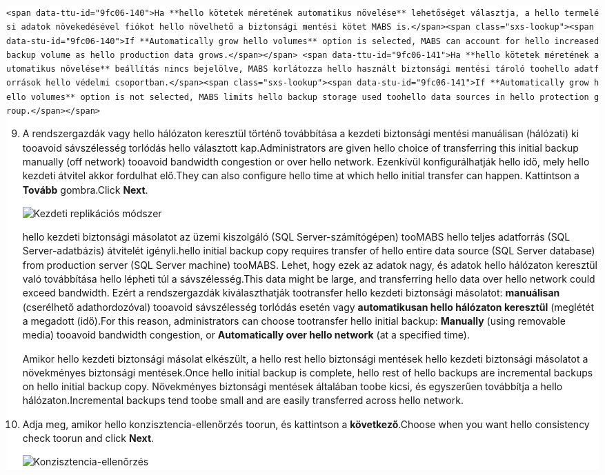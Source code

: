     <span data-ttu-id="9fc06-140">Ha **hello kötetek méretének automatikus növelése** lehetőséget választja, a hello termelési adatok növekedésével fiókot hello növelhető a biztonsági mentési kötet MABS is.</span><span class="sxs-lookup"><span data-stu-id="9fc06-140">If **Automatically grow hello volumes** option is selected, MABS can account for hello increased backup volume as hello production data grows.</span></span> <span data-ttu-id="9fc06-141">Ha **hello kötetek méretének automatikus növelése** beállítás nincs bejelölve, MABS korlátozza hello használt biztonsági mentési tároló toohello adatforrások hello védelmi csoportban.</span><span class="sxs-lookup"><span data-stu-id="9fc06-141">If **Automatically grow hello volumes** option is not selected, MABS limits hello backup storage used toohello data sources in hello protection group.</span></span>
9. <span data-ttu-id="9fc06-142">A rendszergazdák vagy hello hálózaton keresztül történő továbbítása a kezdeti biztonsági mentési manuálisan (hálózati) ki tooavoid sávszélesség torlódás hello választott kap.</span><span class="sxs-lookup"><span data-stu-id="9fc06-142">Administrators are given hello choice of transferring this initial backup manually (off network) tooavoid bandwidth congestion or over hello network.</span></span> <span data-ttu-id="9fc06-143">Ezenkívül konfigurálhatják hello idő, mely hello kezdeti átvitel akkor fordulhat elő.</span><span class="sxs-lookup"><span data-stu-id="9fc06-143">They can also configure hello time at which hello initial transfer can happen.</span></span> <span data-ttu-id="9fc06-144">Kattintson a **Tovább** gombra.</span><span class="sxs-lookup"><span data-stu-id="9fc06-144">Click **Next**.</span></span>

    ![Kezdeti replikációs módszer](./media/backup-azure-backup-sql/pg-manual.png)

    <span data-ttu-id="9fc06-146">hello kezdeti biztonsági másolatot az üzemi kiszolgáló (SQL Server-számítógépen) tooMABS hello teljes adatforrás (SQL Server-adatbázis) átvitelét igényli.</span><span class="sxs-lookup"><span data-stu-id="9fc06-146">hello initial backup copy requires transfer of hello entire data source (SQL Server database) from production server (SQL Server machine) tooMABS.</span></span> <span data-ttu-id="9fc06-147">Lehet, hogy ezek az adatok nagy, és adatok hello hálózaton keresztül való továbbítása hello lépheti túl a sávszélesség.</span><span class="sxs-lookup"><span data-stu-id="9fc06-147">This data might be large, and transferring hello data over hello network could exceed bandwidth.</span></span> <span data-ttu-id="9fc06-148">Ezért a rendszergazdák kiválaszthatják tootransfer hello kezdeti biztonsági másolatot: **manuálisan** (cserélhető adathordozóval) tooavoid sávszélesség torlódás esetén vagy **automatikusan hello hálózaton keresztül** (meglétét a megadott (idő).</span><span class="sxs-lookup"><span data-stu-id="9fc06-148">For this reason, administrators can choose tootransfer hello initial backup: **Manually** (using removable media) tooavoid bandwidth congestion, or **Automatically over hello network** (at a specified time).</span></span>

    <span data-ttu-id="9fc06-149">Amikor hello kezdeti biztonsági másolat elkészült, a hello rest hello biztonsági mentések hello kezdeti biztonsági másolatot a növekményes biztonsági mentések.</span><span class="sxs-lookup"><span data-stu-id="9fc06-149">Once hello initial backup is complete, hello rest of hello backups are incremental backups on hello initial backup copy.</span></span> <span data-ttu-id="9fc06-150">Növekményes biztonsági mentések általában toobe kicsi, és egyszerűen továbbítja a hello hálózaton.</span><span class="sxs-lookup"><span data-stu-id="9fc06-150">Incremental backups tend toobe small and are easily transferred across hello network.</span></span>
10. <span data-ttu-id="9fc06-151">Adja meg, amikor hello konzisztencia-ellenőrzés toorun, és kattintson a **következő**.</span><span class="sxs-lookup"><span data-stu-id="9fc06-151">Choose when you want hello consistency check toorun and click **Next**.</span></span>

    ![Konzisztencia-ellenőrzés](./media/backup-azure-backup-sql/pg-consistent.png)
